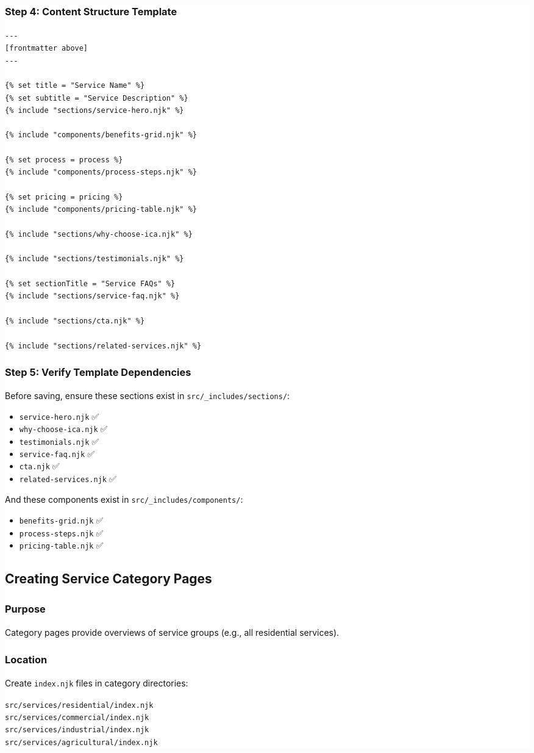 ### Step 4: Content Structure Template
```nunjucks
---
[frontmatter above]
---

{% set title = "Service Name" %}
{% set subtitle = "Service Description" %}
{% include "sections/service-hero.njk" %}

{% include "components/benefits-grid.njk" %}

{% set process = process %}
{% include "components/process-steps.njk" %}

{% set pricing = pricing %}
{% include "components/pricing-table.njk" %}

{% include "sections/why-choose-ica.njk" %}

{% include "sections/testimonials.njk" %}

{% set sectionTitle = "Service FAQs" %}
{% include "sections/service-faq.njk" %}

{% include "sections/cta.njk" %}

{% include "sections/related-services.njk" %}
```

### Step 5: Verify Template Dependencies
Before saving, ensure these sections exist in `src/_includes/sections/`:
- `service-hero.njk` ✅
- `why-choose-ica.njk` ✅
- `testimonials.njk` ✅
- `service-faq.njk` ✅
- `cta.njk` ✅
- `related-services.njk` ✅

And these components exist in `src/_includes/components/`:
- `benefits-grid.njk` ✅
- `process-steps.njk` ✅
- `pricing-table.njk` ✅

## Creating Service Category Pages

### Purpose
Category pages provide overviews of service groups (e.g., all residential services).

### Location
Create `index.njk` files in category directories:
```
src/services/residential/index.njk
src/services/commercial/index.njk
src/services/industrial/index.njk
src/services/agricultural/index.njk
```

